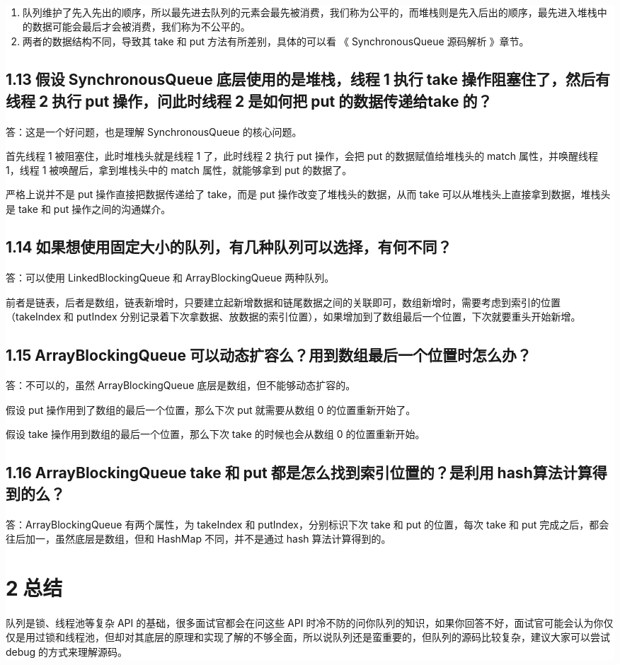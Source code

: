 1. 队列维护了先入先出的顺序，所以最先进去队列的元素会最先被消费，我们称为公平的，而堆栈则是先入后出的顺序，最先进入堆栈中的数据可能会最后才会被消费，我们称为不公平的。
2. 两者的数据结构不同，导致其 take 和 put 方法有所差别，具体的可以看 《
SynchronousQueue 源码解析 》章节。

## 1.13 假设 SynchronousQueue 底层使用的是堆栈，线程 1 执行 take 操作阻塞住了，然后有线程 2 执行 put 操作，问此时线程 2 是如何把 put 的数据传递给take 的？
答：这是一个好问题，也是理解 SynchronousQueue 的核心问题。

首先线程 1 被阻塞住，此时堆栈头就是线程 1 了，此时线程 2 执行 put 操作，会把 put 的数据赋值给堆栈头的 match 属性，并唤醒线程 1，线程 1 被唤醒后，拿到堆栈头中的 match 属性，就能够拿到 put 的数据了。

严格上说并不是 put 操作直接把数据传递给了 take，而是 put 操作改变了堆栈头的数据，从而 take 可以从堆栈头上直接拿到数据，堆栈头是 take 和 put 操作之间的沟通媒介。

## 1.14 如果想使用固定大小的队列，有几种队列可以选择，有何不同？

答：可以使用 LinkedBlockingQueue 和 ArrayBlockingQueue 两种队列。

前者是链表，后者是数组，链表新增时，只要建立起新增数据和链尾数据之间的关联即可，数组新增时，需要考虑到索引的位置（takeIndex 和 putIndex 分别记录着下次拿数据、放数据的索引位置），如果增加到了数组最后一个位置，下次就要重头开始新增。

## 1.15 ArrayBlockingQueue 可以动态扩容么？用到数组最后一个位置时怎么办？

答：不可以的，虽然 ArrayBlockingQueue 底层是数组，但不能够动态扩容的。

假设 put 操作用到了数组的最后一个位置，那么下次 put 就需要从数组 0 的位置重新开始了。

假设 take 操作用到数组的最后一个位置，那么下次 take 的时候也会从数组 0 的位置重新开始。

## 1.16 ArrayBlockingQueue take 和 put 都是怎么找到索引位置的？是利用 hash算法计算得到的么？

答：ArrayBlockingQueue 有两个属性，为 takeIndex 和 putIndex，分别标识下次 take 和 put 的位置，每次 take 和 put 完成之后，都会往后加一，虽然底层是数组，但和 HashMap 不同，并不是通过 hash 算法计算得到的。

# 2 总结

队列是锁、线程池等复杂 API 的基础，很多面试官都会在问这些 API 时冷不防的问你队列的知识，如果你回答不好，面试官可能会认为你仅仅是用过锁和线程池，但却对其底层的原理和实现了解的不够全面，所以说队列还是蛮重要的，但队列的源码比较复杂，建议大家可以尝试 debug 的方式来理解源码。